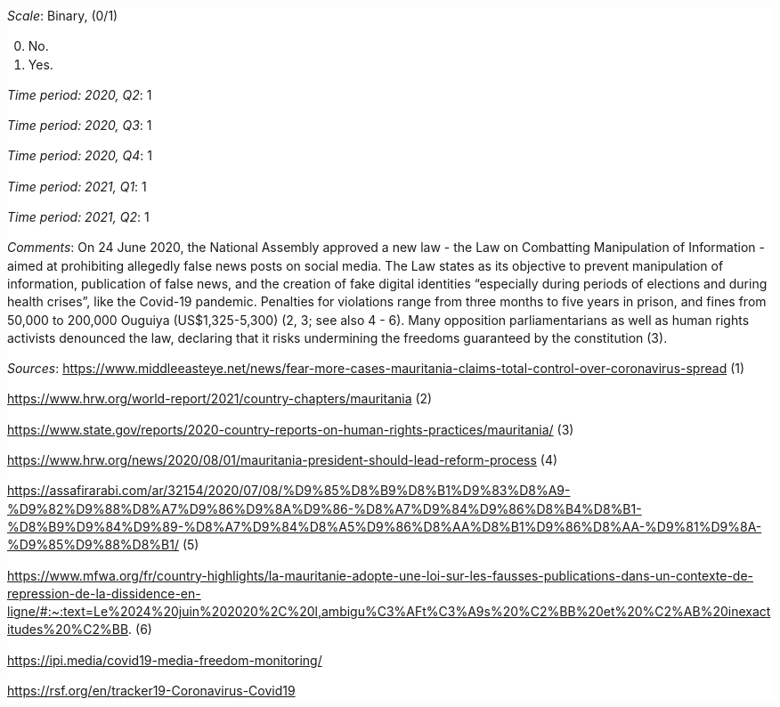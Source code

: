  

*Scale*: Binary, (0/1) 

 0. No. 
 1. Yes.

 
*Time period: 2020, Q2*: 1

 
*Time period: 2020, Q3*: 1

 
*Time period: 2020, Q4*: 1

 
*Time period: 2021, Q1*: 1

 
*Time period: 2021, Q2*: 1

 

*Comments*:
 On 24 June 2020, the National Assembly approved a new law - the Law on Combatting Manipulation of Information - aimed at prohibiting allegedly false news posts on social media. The Law states as its objective to prevent manipulation of information, publication of false news, and the creation of fake digital identities “especially during periods of elections and during health crises”, like the Covid-19 pandemic. Penalties for violations range from three months to five years in prison, and fines from 50,000 to 200,000 Ouguiya (US$1,325-5,300) (2, 3; see also 4 - 6). 
Many opposition parliamentarians as well as human rights activists denounced the law, declaring that it risks undermining the freedoms guaranteed by the constitution (3).

 

*Sources*:
 https://www.middleeasteye.net/news/fear-more-cases-mauritania-claims-total-control-over-coronavirus-spread
(1)

https://www.hrw.org/world-report/2021/country-chapters/mauritania
(2)

https://www.state.gov/reports/2020-country-reports-on-human-rights-practices/mauritania/
(3)

https://www.hrw.org/news/2020/08/01/mauritania-president-should-lead-reform-process
(4)

https://assafirarabi.com/ar/32154/2020/07/08/%D9%85%D8%B9%D8%B1%D9%83%D8%A9-%D9%82%D9%88%D8%A7%D9%86%D9%8A%D9%86-%D8%A7%D9%84%D9%86%D8%B4%D8%B1-%D8%B9%D9%84%D9%89-%D8%A7%D9%84%D8%A5%D9%86%D8%AA%D8%B1%D9%86%D8%AA-%D9%81%D9%8A-%D9%85%D9%88%D8%B1/
(5)

https://www.mfwa.org/fr/country-highlights/la-mauritanie-adopte-une-loi-sur-les-fausses-publications-dans-un-contexte-de-repression-de-la-dissidence-en-ligne/#:~:text=Le%2024%20juin%202020%2C%20l,ambigu%C3%AFt%C3%A9s%20%C2%BB%20et%20%C2%AB%20inexactitudes%20%C2%BB.
(6)

https://ipi.media/covid19-media-freedom-monitoring/

https://rsf.org/en/tracker19-Coronavirus-Covid19
